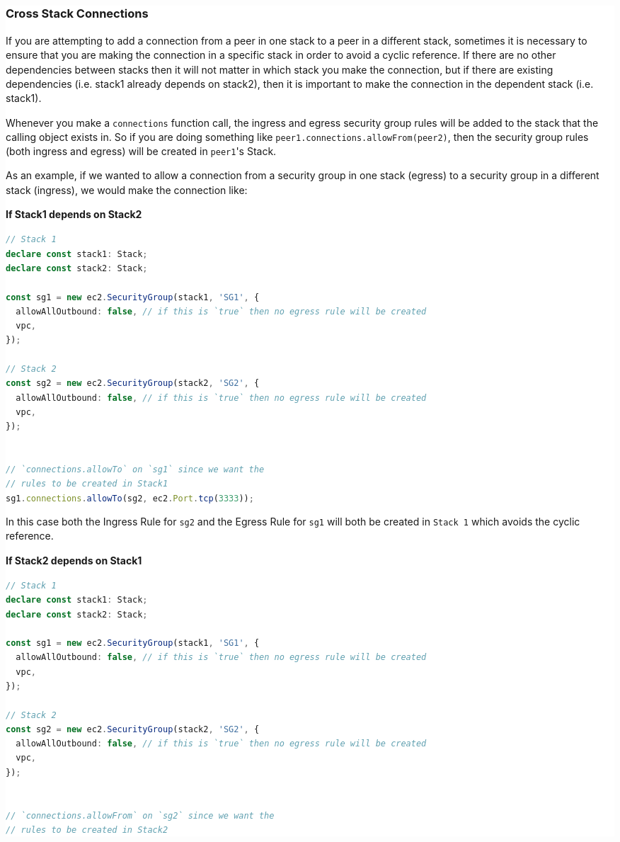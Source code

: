 ### Cross Stack Connections

If you are attempting to add a connection from a peer in one stack to a peer in a different stack, sometimes it is necessary to ensure that you are making the connection in
a specific stack in order to avoid a cyclic reference. If there are no other dependencies between stacks then it will not matter in which stack you make
the connection, but if there are existing dependencies (i.e. stack1 already depends on stack2), then it is important to make the connection in the dependent stack (i.e. stack1).

Whenever you make a `connections` function call, the ingress and egress security group rules will be added to the stack that the calling object exists in.
So if you are doing something like `peer1.connections.allowFrom(peer2)`, then the security group rules (both ingress and egress) will be created in `peer1`'s Stack.

As an example, if we wanted to allow a connection from a security group in one stack (egress) to a security group in a different stack (ingress),
we would make the connection like:

**If Stack1 depends on Stack2**

```ts fixture=with-vpc
// Stack 1
declare const stack1: Stack;
declare const stack2: Stack;

const sg1 = new ec2.SecurityGroup(stack1, 'SG1', {
  allowAllOutbound: false, // if this is `true` then no egress rule will be created
  vpc,
});

// Stack 2
const sg2 = new ec2.SecurityGroup(stack2, 'SG2', {
  allowAllOutbound: false, // if this is `true` then no egress rule will be created
  vpc,
});


// `connections.allowTo` on `sg1` since we want the
// rules to be created in Stack1
sg1.connections.allowTo(sg2, ec2.Port.tcp(3333));
```

In this case both the Ingress Rule for `sg2` and the Egress Rule for `sg1` will both be created
in `Stack 1` which avoids the cyclic reference.


**If Stack2 depends on Stack1**

```ts fixture=with-vpc
// Stack 1
declare const stack1: Stack;
declare const stack2: Stack;

const sg1 = new ec2.SecurityGroup(stack1, 'SG1', {
  allowAllOutbound: false, // if this is `true` then no egress rule will be created
  vpc,
});

// Stack 2
const sg2 = new ec2.SecurityGroup(stack2, 'SG2', {
  allowAllOutbound: false, // if this is `true` then no egress rule will be created
  vpc,
});


// `connections.allowFrom` on `sg2` since we want the
// rules to be created in Stack2
```